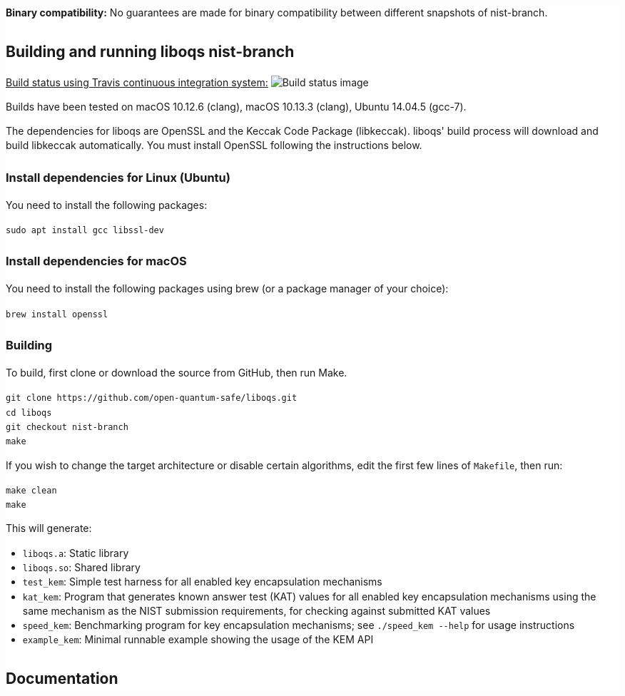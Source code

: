 **Binary compatibility:** No guarantees are made for binary compatibility between different snapshots of nist-branch.

Building and running liboqs nist-branch
---------------------------------------

[Build status using Travis continuous integration system:](https://travis-ci.org/open-quantum-safe/liboqs/branches) ![Build status image](https://travis-ci.org/open-quantum-safe/liboqs.svg?branch=nist-branch)

Builds have been tested on macOS 10.12.6 (clang), macOS 10.13.3 (clang), Ubuntu 14.04.5 (gcc-7).

The dependencies for liboqs are OpenSSL and the Keccak Code Package (libkeccak).  liboqs' build process will download and build libkeccak automatically.  You must install OpenSSL following the instructions below.

### Install dependencies for Linux (Ubuntu)

You need to install the following packages:

	sudo apt install gcc libssl-dev

### Install dependencies for macOS

You need to install the following packages using brew (or a package manager of your choice):

	brew install openssl

### Building

To build, first clone or download the source from GitHub, then run Make.

	git clone https://github.com/open-quantum-safe/liboqs.git
	cd liboqs
	git checkout nist-branch
	make

If you wish to change the target architecture or disable certain algorithms, edit the first few lines of `Makefile`, then run:

	make clean
	make

This will generate:

- `liboqs.a`: Static library
- `liboqs.so`: Shared library
- `test_kem`: Simple test harness for all enabled key encapsulation mechanisms
- `kat_kem`: Program that generates known answer test (KAT) values for all enabled key encapsulation mechanisms using the same mechanism as the NIST submission requirements, for checking against submitted KAT values
- `speed_kem`: Benchmarking program for key encapsulation mechanisms; see `./speed_kem --help` for usage instructions
- `example_kem`: Minimal runnable example showing the usage of the KEM API

Documentation
-------------
